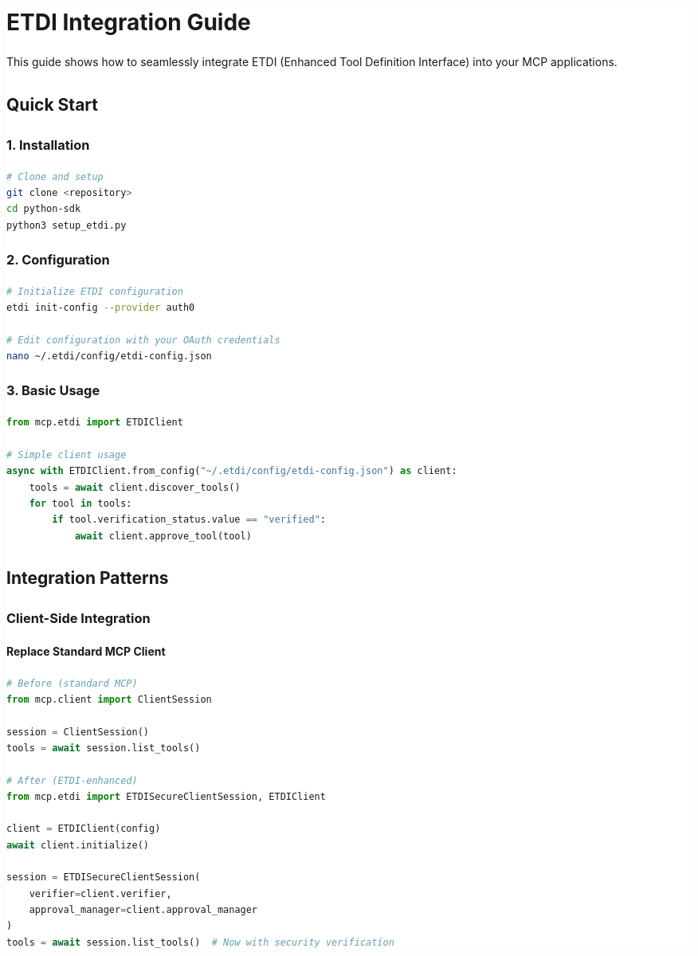 # ETDI Integration Guide

This guide shows how to seamlessly integrate ETDI (Enhanced Tool Definition Interface) into your MCP applications.

## Quick Start

### 1. Installation

```bash
# Clone and setup
git clone <repository>
cd python-sdk
python3 setup_etdi.py
```

### 2. Configuration

```bash
# Initialize ETDI configuration
etdi init-config --provider auth0

# Edit configuration with your OAuth credentials
nano ~/.etdi/config/etdi-config.json
```

### 3. Basic Usage

```python
from mcp.etdi import ETDIClient

# Simple client usage
async with ETDIClient.from_config("~/.etdi/config/etdi-config.json") as client:
    tools = await client.discover_tools()
    for tool in tools:
        if tool.verification_status.value == "verified":
            await client.approve_tool(tool)
```

## Integration Patterns

### Client-Side Integration

#### Replace Standard MCP Client

```python
# Before (standard MCP)
from mcp.client import ClientSession

session = ClientSession()
tools = await session.list_tools()

# After (ETDI-enhanced)
from mcp.etdi import ETDISecureClientSession, ETDIClient

client = ETDIClient(config)
await client.initialize()

session = ETDISecureClientSession(
    verifier=client.verifier,
    approval_manager=client.approval_manager
)
tools = await session.list_tools()  # Now with security verification
```